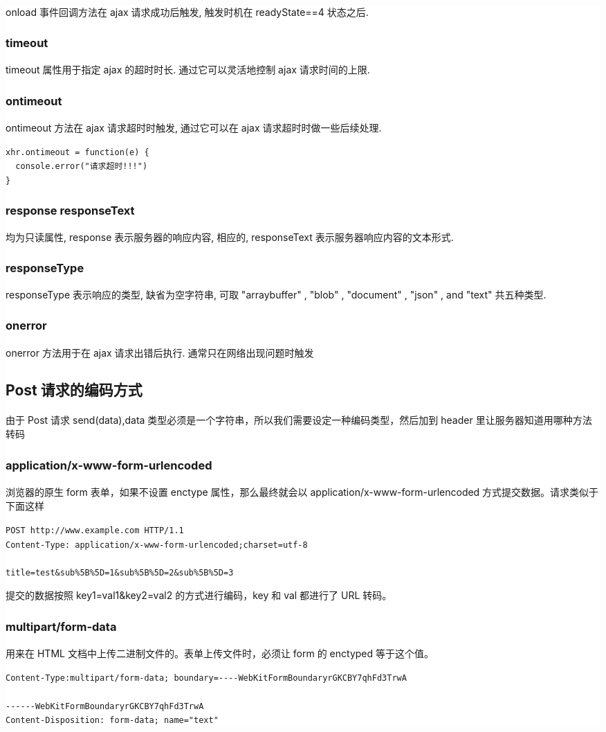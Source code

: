 onload 事件回调方法在 ajax 请求成功后触发, 触发时机在 readyState==4 状态之后.

### timeout

timeout 属性用于指定 ajax 的超时时长. 通过它可以灵活地控制 ajax 请求时间的上限.

### ontimeout

ontimeout 方法在 ajax 请求超时时触发, 通过它可以在 ajax 请求超时时做一些后续处理.

```
xhr.ontimeout = function(e) {
  console.error("请求超时!!!")
}
```

### response responseText

均为只读属性, response 表示服务器的响应内容, 相应的, responseText 表示服务器响应内容的文本形式.

### responseType

responseType 表示响应的类型, 缺省为空字符串, 可取 "arraybuffer" , "blob" , "document" , "json" , and "text" 共五种类型.

### onerror

onerror 方法用于在 ajax 请求出错后执行. 通常只在网络出现问题时触发

## Post 请求的编码方式

由于 Post 请求 send(data),data 类型必须是一个字符串，所以我们需要设定一种编码类型，然后加到 header 里让服务器知道用哪种方法转码

### application/x-www-form-urlencoded

浏览器的原生 form 表单，如果不设置 enctype 属性，那么最终就会以 application/x-www-form-urlencoded 方式提交数据。请求类似于下面这样

```
POST http://www.example.com HTTP/1.1
Content-Type: application/x-www-form-urlencoded;charset=utf-8

title=test&sub%5B%5D=1&sub%5B%5D=2&sub%5B%5D=3
```

提交的数据按照 key1=val1&key2=val2 的方式进行编码，key 和 val 都进行了 URL 转码。

### multipart/form-data

用来在 HTML 文档中上传二进制文件的。表单上传文件时，必须让 form 的 enctyped 等于这个值。

```
Content-Type:multipart/form-data; boundary=----WebKitFormBoundaryrGKCBY7qhFd3TrwA

------WebKitFormBoundaryrGKCBY7qhFd3TrwA
Content-Disposition: form-data; name="text"
```
